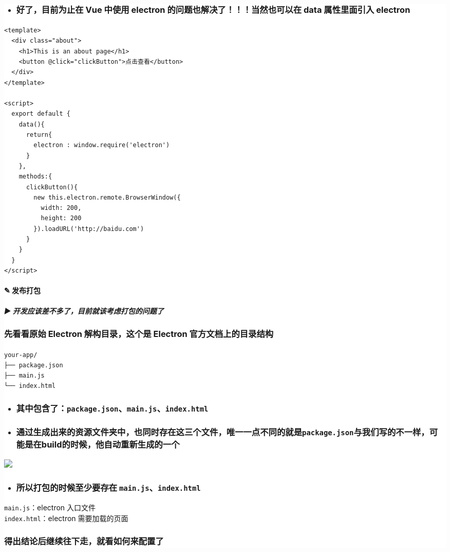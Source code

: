 - ### 好了，目前为止在 Vue 中使用 electron 的问题也解决了！！！当然也可以在 data 属性里面引入 electron

```
<template>
  <div class="about">
    <h1>This is an about page</h1>
    <button @click="clickButton">点击查看</button>
  </div>
</template>

<script>
  export default {
    data(){
      return{
        electron : window.require('electron')
      }
    },
    methods:{
      clickButton(){
        new this.electron.remote.BrowserWindow({
          width: 200,
          height: 200
        }).loadURL('http://baidu.com')
      }
    }
  }
</script>
```

#### ✎ 发布打包

##### ▶ 开发应该差不多了，目前就该考虑打包的问题了

### 先看看原始 Electron 解构目录，这个是 Electron 官方文档上的目录结构

```
your-app/
├── package.json
├── main.js
└── index.html
```

- ### 其中包含了：`package.json`、`main.js`、`index.html`

- ### 通过生成出来的资源文件夹中，也同时存在这三个文件，唯一一点不同的就是`package.json`与我们写的不一样，可能是在build的时候，他自动重新生成的一个

![](https://upload-images.jianshu.io/upload_images/3721308-43003ab3690496a0.png)

- ### 所以打包的时候至少要存在 `main.js`、`index.html`

`main.js`：electron 入口文件  
`index.html`：electron 需要加载的页面

### 得出结论后继续往下走，就看如何来配置了
